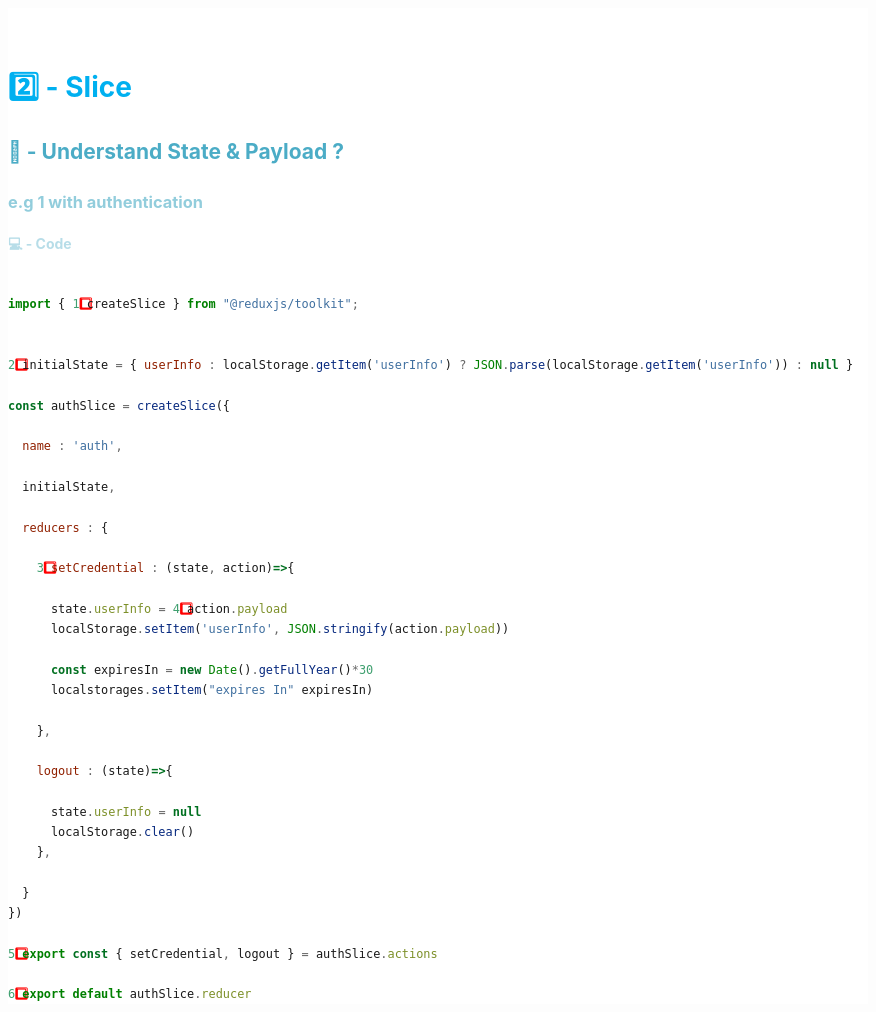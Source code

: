 ```js



```






# <font color="#00b0f0">2️⃣ - Slice</font> 

## <font color="#4bacc6">🤔 - Understand State & Payload ?</font>


### <font color="#92cddc">e.g 1 with authentication</font>

#### <font color="#b7dde8">💻 - Code</font>

```jsx

import { 1️⃣ createSlice } from "@reduxjs/toolkit";


2️⃣ initialState = { userInfo : localStorage.getItem('userInfo') ? JSON.parse(localStorage.getItem('userInfo')) : null }

const authSlice = createSlice({

  name : 'auth',

  initialState,

  reducers : {

    3️⃣ setCredential : (state, action)=>{

      state.userInfo = 4️⃣ action.payload
      localStorage.setItem('userInfo', JSON.stringify(action.payload))

      const expiresIn = new Date().getFullYear()*30
      localstorages.setItem("expires In" expiresIn)

    },

    logout : (state)=>{

      state.userInfo = null
      localStorage.clear()
    },

  }
})

5️⃣ export const { setCredential, logout } = authSlice.actions

6️⃣ export default authSlice.reducer

```
